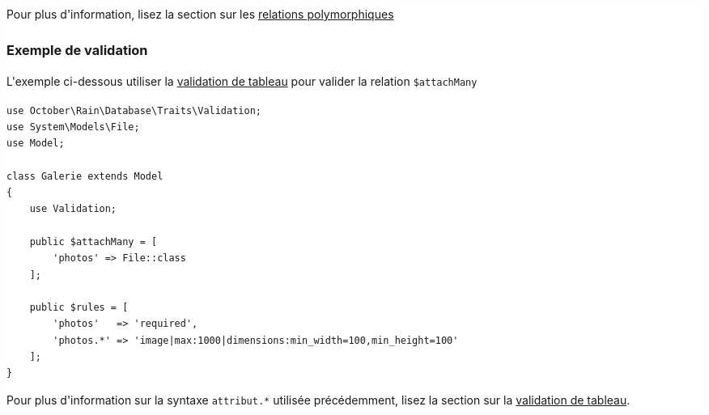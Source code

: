 Pour plus d'information, lisez la section sur les [relations polymorphiques](../database/relations#polymorphic-relations)

<a name="attachments-validation-example"></a>

### Exemple de validation

L'exemple ci-dessous utiliser la [validation de tableau](../services/validation#validating-arrays) pour valider la relation `$attachMany`

    use October\Rain\Database\Traits\Validation;
    use System\Models\File;
    use Model;
    
    class Galerie extends Model
    {
        use Validation;

        public $attachMany = [
            'photos' => File::class
        ];
    
        public $rules = [
            'photos'   => 'required',
            'photos.*' => 'image|max:1000|dimensions:min_width=100,min_height=100'
        ];
    }

Pour plus d'information sur la syntaxe `attribut.*` utilisée précédemment, lisez la section sur la [validation de tableau](../services/validation#validating-arrays).

